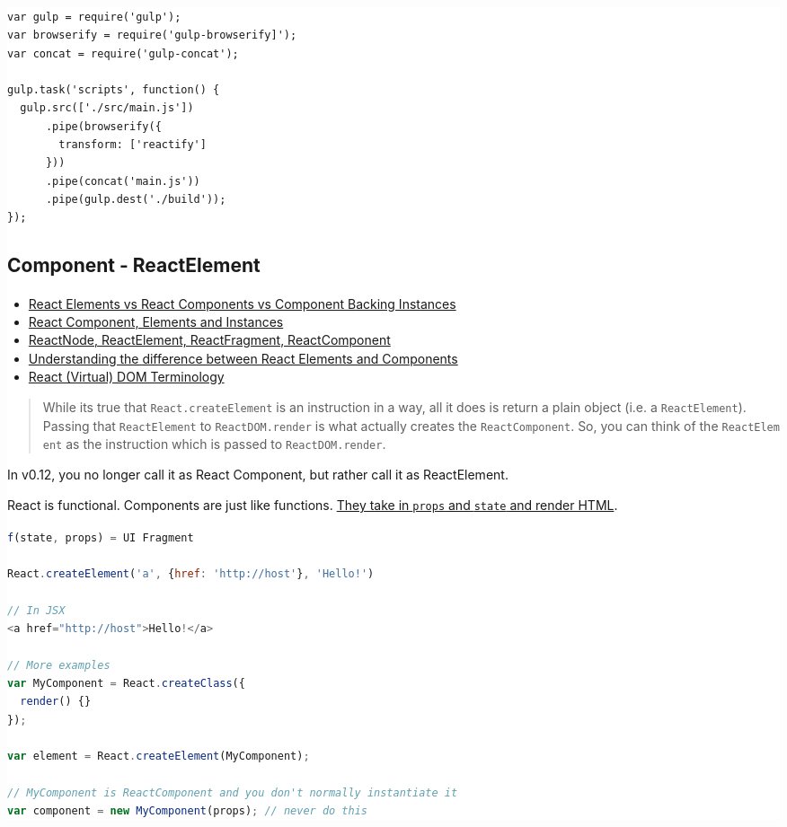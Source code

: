 ```
var gulp = require('gulp');
var browserify = require('gulp-browserify]');
var concat = require('gulp-concat');

gulp.task('scripts', function() {
  gulp.src(['./src/main.js'])
      .pipe(browserify({
        transform: ['reactify']
      }))
      .pipe(concat('main.js'))
      .pipe(gulp.dest('./build'));
});
```

## Component - ReactElement

* [React Elements vs React Components vs Component Backing Instances](https://medium.com/@fay_jai/react-elements-vs-react-components-vs-component-backing-instances-14d42729f62#.d825s6a90)
* [React Component, Elements and Instances](https://medium.com/@dan_abramov/react-components-elements-and-instances-90800811f8ca#.bq8rgq5i1)
* [ReactNode, ReactElement, ReactFragment, ReactComponent](https://facebook.github.io/react/docs/glossary.html)
* [Understanding the difference between React Elements and Components](https://quickleft.com/blog/understanding-the-difference-between-react-elements-and-components/)
* [React (Virtual) DOM Terminology](https://gist.github.com/sebmarkbage/fcb1b6ab493b0c77d589#file-react-terminology-md)

> While its true that `React.createElement` is an instruction in a way, all it does is return a plain object (i.e. a `ReactElement`). Passing that `ReactElement` to `ReactDOM.render` is what actually creates the `ReactComponent`. So, you can think of the `ReactElement` as the instruction which is passed to `ReactDOM.render`.

In v0.12, you no longer call it as React Component, but rather call it as ReactElement.

React is functional. Components are just like functions. [They take in `props` and `state` and render HTML](http://facebook.github.io/react/docs/displaying-data.html#components-are-just-like-functions).

```js
f(state, props) = UI Fragment

React.createElement('a', {href: 'http://host'}, 'Hello!')

// In JSX
<a href="http://host">Hello!</a>

// More examples
var MyComponent = React.createClass({
  render() {}
});

var element = React.createElement(MyComponent);

// MyComponent is ReactComponent and you don't normally instantiate it
var component = new MyComponent(props); // never do this
```
